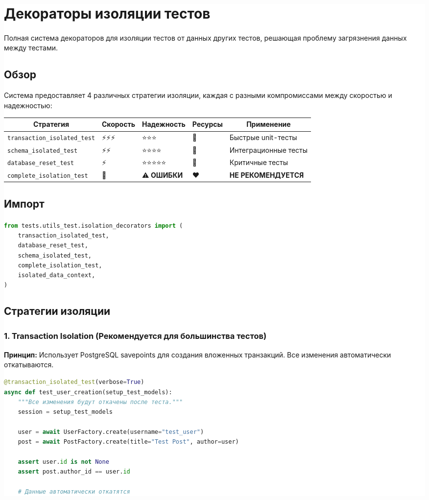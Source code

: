# Декораторы изоляции тестов

Полная система декораторов для изоляции тестов от данных других тестов, решающая проблему загрязнения данных между тестами.

## Обзор

Система предоставляет 4 различных стратегии изоляции, каждая с разными компромиссами между скоростью и надежностью:

| Стратегия                   | Скорость | Надежность    | Ресурсы | Применение           |
| --------------------------- | -------- | ------------- | ------- | -------------------- |
| `transaction_isolated_test` | ⚡⚡⚡   | ⭐⭐⭐        | 💚      | Быстрые unit-тесты   |
| `schema_isolated_test`      | ⚡⚡     | ⭐⭐⭐⭐      | 💛      | Интеграционные тесты |
| `database_reset_test`       | ⚡       | ⭐⭐⭐⭐⭐    | 🧡      | Критичные тесты      |
| `complete_isolation_test`   | 🐌       | ⚠️ **ОШИБКИ** | ❤️      | **НЕ РЕКОМЕНДУЕТСЯ** |

## Импорт

```python
from tests.utils_test.isolation_decorators import (
    transaction_isolated_test,
    database_reset_test,
    schema_isolated_test,
    complete_isolation_test,
    isolated_data_context,
)
```

## Стратегии изоляции

### 1. Transaction Isolation (Рекомендуется для большинства тестов)

**Принцип:** Использует PostgreSQL savepoints для создания вложенных транзакций. Все изменения автоматически откатываются.

```python
@transaction_isolated_test(verbose=True)
async def test_user_creation(setup_test_models):
    """Все изменения будут откачены после теста."""
    session = setup_test_models

    user = await UserFactory.create(username="test_user")
    post = await PostFactory.create(title="Test Post", author=user)

    assert user.id is not None
    assert post.author_id == user.id

    # Данные автоматически откатятся
```
